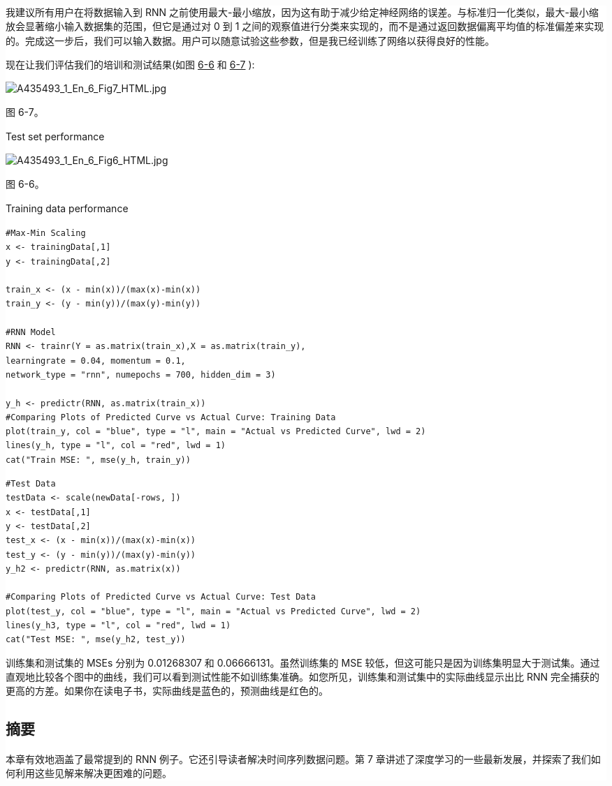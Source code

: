 我建议所有用户在将数据输入到 RNN 之前使用最大-最小缩放，因为这有助于减少给定神经网络的误差。与标准归一化类似，最大-最小缩放会显著缩小输入数据集的范围，但它是通过对 0 到 1 之间的观察值进行分类来实现的，而不是通过返回数据偏离平均值的标准偏差来实现的。完成这一步后，我们可以输入数据。用户可以随意试验这些参数，但是我已经训练了网络以获得良好的性能。

现在让我们评估我们的培训和测试结果(如图 [6-6](#Fig6) 和 [6-7](#Fig7) ):

![A435493_1_En_6_Fig7_HTML.jpg](../Images/A435493_1_En_6_Fig7_HTML.jpg)

图 6-7。

Test set performance

![A435493_1_En_6_Fig6_HTML.jpg](../Images/A435493_1_En_6_Fig6_HTML.jpg)

图 6-6。

Training data performance

```
#Max-Min Scaling
x <- trainingData[,1]
y <- trainingData[,2]

train_x <- (x - min(x))/(max(x)-min(x))
train_y <- (y - min(y))/(max(y)-min(y))

#RNN Model
RNN <- trainr(Y = as.matrix(train_x),X = as.matrix(train_y),
learningrate = 0.04, momentum = 0.1,
network_type = "rnn", numepochs = 700, hidden_dim = 3)

y_h <- predictr(RNN, as.matrix(train_x))
#Comparing Plots of Predicted Curve vs Actual Curve: Training Data
plot(train_y, col = "blue", type = "l", main = "Actual vs Predicted Curve", lwd = 2)
lines(y_h, type = "l", col = "red", lwd = 1)
cat("Train MSE: ", mse(y_h, train_y))

```

```
#Test Data
testData <- scale(newData[-rows, ])
x <- testData[,1]
y <- testData[,2]
test_x <- (x - min(x))/(max(x)-min(x))
test_y <- (y - min(y))/(max(y)-min(y))
y_h2 <- predictr(RNN, as.matrix(x))

#Comparing Plots of Predicted Curve vs Actual Curve: Test Data
plot(test_y, col = "blue", type = "l", main = "Actual vs Predicted Curve", lwd = 2)
lines(y_h3, type = "l", col = "red", lwd = 1)
cat("Test MSE: ", mse(y_h2, test_y))

```

训练集和测试集的 MSEs 分别为 0.01268307 和 0.06666131。虽然训练集的 MSE 较低，但这可能只是因为训练集明显大于测试集。通过直观地比较各个图中的曲线，我们可以看到测试性能不如训练集准确。如您所见，训练集和测试集中的实际曲线显示出比 RNN 完全捕获的更高的方差。如果你在读电子书，实际曲线是蓝色的，预测曲线是红色的。

## 摘要

本章有效地涵盖了最常提到的 RNN 例子。它还引导读者解决时间序列数据问题。第 7 章讲述了深度学习的一些最新发展，并探索了我们如何利用这些见解来解决更困难的问题。